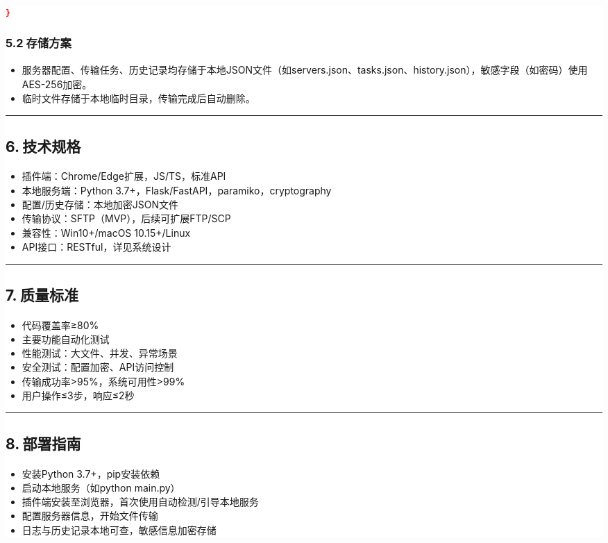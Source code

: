   ```json
  }
  ```

### 5.2 存储方案
- 服务器配置、传输任务、历史记录均存储于本地JSON文件（如servers.json、tasks.json、history.json），敏感字段（如密码）使用AES-256加密。
- 临时文件存储于本地临时目录，传输完成后自动删除。

---

## 6. 技术规格
- 插件端：Chrome/Edge扩展，JS/TS，标准API
- 本地服务端：Python 3.7+，Flask/FastAPI，paramiko，cryptography
- 配置/历史存储：本地加密JSON文件
- 传输协议：SFTP（MVP），后续可扩展FTP/SCP
- 兼容性：Win10+/macOS 10.15+/Linux
- API接口：RESTful，详见系统设计

---

## 7. 质量标准
- 代码覆盖率≥80%
- 主要功能自动化测试
- 性能测试：大文件、并发、异常场景
- 安全测试：配置加密、API访问控制
- 传输成功率>95%，系统可用性>99%
- 用户操作≤3步，响应≤2秒

---

## 8. 部署指南
- 安装Python 3.7+，pip安装依赖
- 启动本地服务（如python main.py）
- 插件端安装至浏览器，首次使用自动检测/引导本地服务
- 配置服务器信息，开始文件传输
- 日志与历史记录本地可查，敏感信息加密存储 